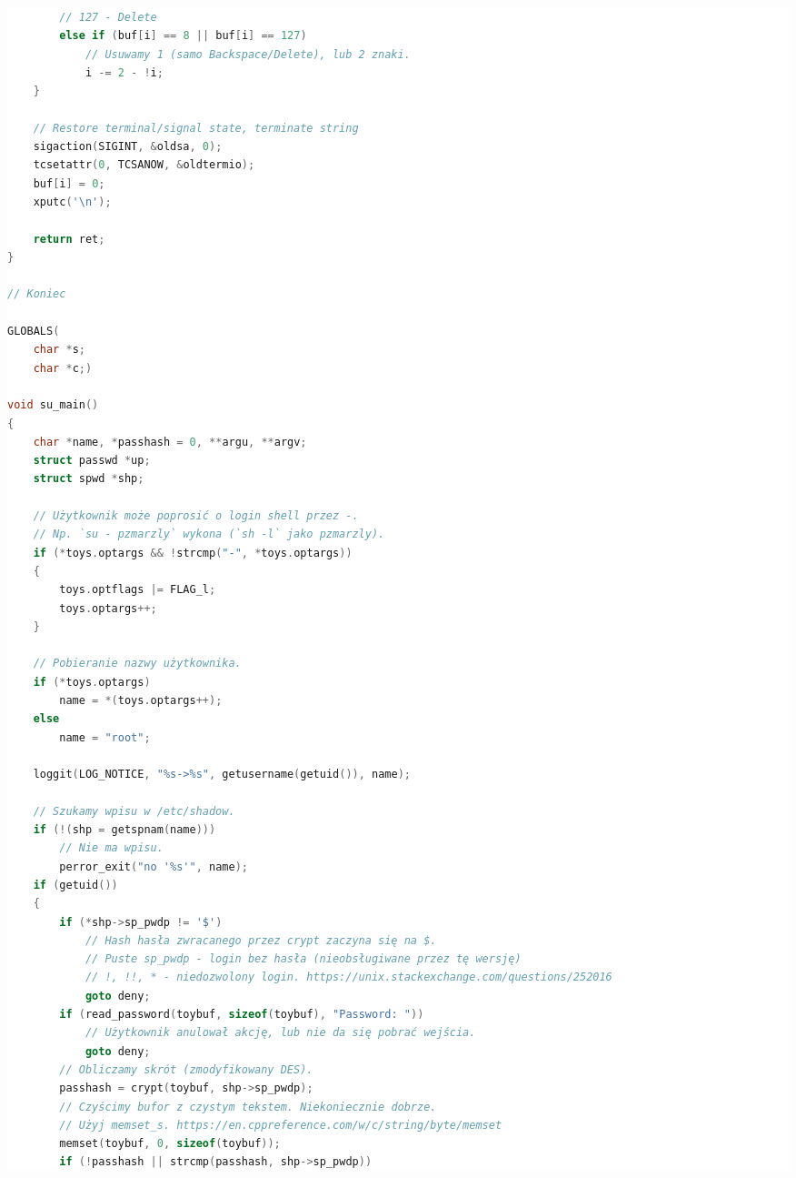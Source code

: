 ```c
        // 127 - Delete
        else if (buf[i] == 8 || buf[i] == 127)
            // Usuwamy 1 (samo Backspace/Delete), lub 2 znaki.
            i -= 2 - !i;
    }

    // Restore terminal/signal state, terminate string
    sigaction(SIGINT, &oldsa, 0);
    tcsetattr(0, TCSANOW, &oldtermio);
    buf[i] = 0;
    xputc('\n');

    return ret;
}

// Koniec

GLOBALS(
    char *s;
    char *c;)

void su_main()
{
    char *name, *passhash = 0, **argu, **argv;
    struct passwd *up;
    struct spwd *shp;

    // Użytkownik może poprosić o login shell przez -.
    // Np. `su - pzmarzly` wykona (`sh -l` jako pzmarzly).
    if (*toys.optargs && !strcmp("-", *toys.optargs))
    {
        toys.optflags |= FLAG_l;
        toys.optargs++;
    }

    // Pobieranie nazwy użytkownika.
    if (*toys.optargs)
        name = *(toys.optargs++);
    else
        name = "root";

    loggit(LOG_NOTICE, "%s->%s", getusername(getuid()), name);

    // Szukamy wpisu w /etc/shadow.
    if (!(shp = getspnam(name)))
        // Nie ma wpisu.
        perror_exit("no '%s'", name);
    if (getuid())
    {
        if (*shp->sp_pwdp != '$')
            // Hash hasła zwracanego przez crypt zaczyna się na $.
            // Puste sp_pwdp - login bez hasła (nieobsługiwane przez tę wersję)
            // !, !!, * - niedozwolony login. https://unix.stackexchange.com/questions/252016
            goto deny;
        if (read_password(toybuf, sizeof(toybuf), "Password: "))
            // Użytkownik anulował akcję, lub nie da się pobrać wejścia.
            goto deny;
        // Obliczamy skrót (zmodyfikowany DES).
        passhash = crypt(toybuf, shp->sp_pwdp);
        // Czyścimy bufor z czystym tekstem. Niekoniecznie dobrze.
        // Użyj memset_s. https://en.cppreference.com/w/c/string/byte/memset
        memset(toybuf, 0, sizeof(toybuf));
        if (!passhash || strcmp(passhash, shp->sp_pwdp))
```